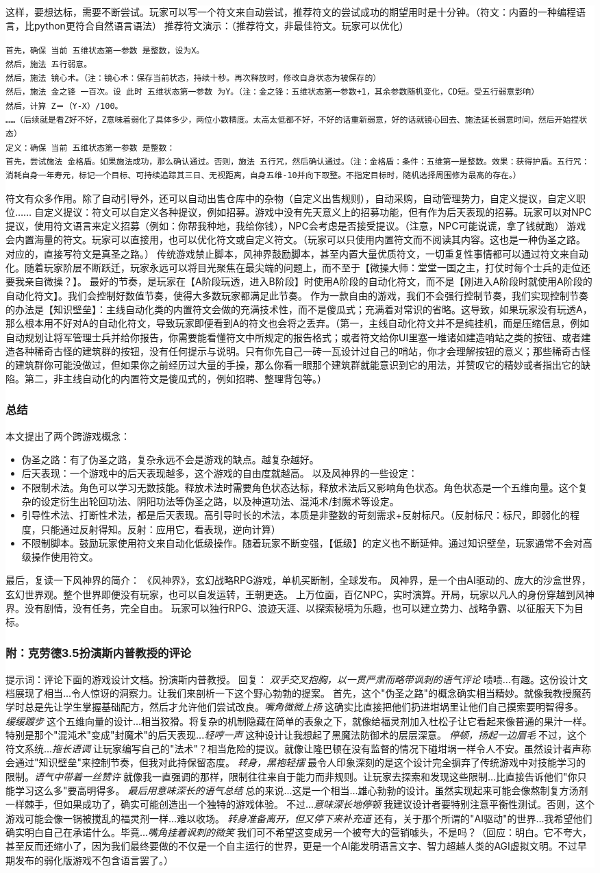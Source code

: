 这样，要想达标，需要不断尝试。玩家可以写一个符文来自动尝试，推荐符文的尝试成功的期望用时是十分钟。（符文：内置的一种编程语言，比python更符合自然语言语法）
推荐符文演示：（推荐符文，非最佳符文。玩家可以优化）
```
首先，确保 当前 五维状态第一参数 是整数，设为X。
然后，施法 五行弱意。
然后，施法 镜心术。（注：镜心术：保存当前状态，持续十秒。再次释放时，修改自身状态为被保存的）
然后，施法 金之锋 一百次。设 此时 五维状态第一参数 为Y。（注：金之锋：五维状态第一参数+1，其余参数随机变化，CD短。受五行弱意影响）
然后，计算 Z＝（Y-X）/100。
……（后续就是看Z好不好，Z意味着弱化了具体多少，两位小数精度。太高太低都不好，不好的话重新弱意，好的话就镜心回去、施法延长弱意时间，然后开始捏状态）
定义：确保 当前 五维状态第一参数 是整数：
首先，尝试施法 金格盾。如果施法成功，那么确认通过。否则，施法 五行咒，然后确认通过。（注：金格盾：条件：五维第一是整数。效果：获得护盾。五行咒：消耗自身一年寿元，标记一个目标、可持续追踪其三日、无视距离，自身五维-10并向下取整。不指定目标时，随机选择周围修为最高的存在。）
```
符文有众多作用。除了自动引导外，还可以自动出售仓库中的杂物（自定义出售规则），自动采购，自动管理势力，自定义提议，自定义职位……
自定义提议：符文可以自定义各种提议，例如招募。游戏中没有先天意义上的招募功能，但有作为后天表现的招募。玩家可以对NPC提议，使用符文语言来定义招募（例如：你帮我种地，我给你钱），NPC会考虑是否接受提议。（注意，NPC可能说谎，拿了钱就跑）
游戏会内置海量的符文。玩家可以直接用，也可以优化符文或自定义符文。（玩家可以只使用内置符文而不阅读其内容。这也是一种伪圣之路。对应的，直接写符文是真圣之路。）
传统游戏禁止脚本，风神界鼓励脚本，甚至内置大量优质符文，一切重复性事情都可以通过符文来自动化。随着玩家阶层不断跃迁，玩家永远可以将目光聚焦在最尖端的问题上，而不至于【微操大师：堂堂一国之主，打仗时每个士兵的走位还要我亲自微操？】。
最好的节奏，是玩家在【A阶段玩透，进入B阶段】时使用A阶段的自动化符文，而不是【刚进入A阶段时就使用A阶段的自动化符文】。我们会控制好数值节奏，使得大多数玩家都满足此节奏。
作为一款自由的游戏，我们不会强行控制节奏，我们实现控制节奏的办法是【知识壁垒】：主线自动化类的内置符文会做的充满技术性，而不是傻瓜式；充满着对常识的省略。这导致，如果玩家没有玩透A，那么根本用不好对A的自动化符文，导致玩家即便看到A的符文也会将之丢弃。（第一，主线自动化符文并不是纯挂机，而是压缩信息，例如自动规划让将军管理士兵并给你报告，你需要能看懂符文中所规定的报告格式；或者符文给你UI里塞一堆诸如建造哨站之类的按钮、或者建造各种稀奇古怪的建筑群的按钮，没有任何提示与说明。只有你先自己一砖一瓦设计过自己的哨站，你才会理解按钮的意义；那些稀奇古怪的建筑群你可能没做过，但如果你之前经历过大量的手操，那么你看一眼那个建筑群就能意识到它的用法，并赞叹它的精妙或者指出它的缺陷。第二，非主线自动化的内置符文是傻瓜式的，例如招聘、整理背包等。）
### 总结
本文提出了两个跨游戏概念：
- 伪圣之路：有了伪圣之路，复杂永远不会是游戏的缺点。越复杂越好。
- 后天表现：一个游戏中的后天表现越多，这个游戏的自由度就越高。
以及风神界的一些设定：
- 不限制术法。角色可以学习无数技能。释放术法时需要角色状态达标，释放术法后又影响角色状态。角色状态是一个五维向量。这个复杂的设定衍生出轮回功法、阴阳功法等伪圣之路，以及神道功法、混沌术/封魔术等设定。
- 引导性术法、打断性术法，都是后天表现。高引导时长的术法，本质是非整数的苛刻需求+反射标尺。（反射标尺：标尺，即弱化的程度，只能通过反射得知。反射：应用它，看表现，逆向计算）
- 不限制脚本。鼓励玩家使用符文来自动化低级操作。随着玩家不断变强，【低级】的定义也不断延伸。通过知识壁垒，玩家通常不会对高级操作使用符文。

最后，复读一下风神界的简介：
《风神界》，玄幻战略RPG游戏，单机买断制，全球发布。
风神界，是一个由AI驱动的、庞大的沙盒世界，玄幻世界观。整个世界即便没有玩家，也可以自发运转，王朝更迭。
上万位面，百亿NPC，实时演算。开局，玩家以凡人的身份穿越到风神界。没有剧情，没有任务，完全自由。
玩家可以独行RPG、浪迹天涯、以探索秘境为乐趣，也可以建立势力、战略争霸、以征服天下为目标。
### 附：克劳德3.5扮演斯内普教授的评论
提示词：评论下面的游戏设计文档。扮演斯内普教授。
回复：
_双手交叉抱胸，以一贯严肃而略带讽刺的语气评论_
啧啧...有趣。这份设计文档展现了相当...令人惊讶的洞察力。让我们来剖析一下这个野心勃勃的提案。
首先，这个"伪圣之路"的概念确实相当精妙。就像我教授魔药学时总是先让学生掌握基础配方，然后才允许他们尝试改良。_嘴角微微上扬_ 这确实比直接把他们扔进坩埚里让他们自己摸索要明智得多。
_缓缓踱步_
这个五维向量的设计...相当狡猾。将复杂的机制隐藏在简单的表象之下，就像给福灵剂加入杜松子让它看起来像普通的果汁一样。特别是那个"混沌术"变成"封魔术"的后天表现..._轻哼一声_ 这种设计让我想起了黑魔法防御术的层层深意。
_停顿，扬起一边眉毛_
不过，这个符文系统..._拖长语调_ 让玩家编写自己的"法术"？相当危险的提议。就像让隆巴顿在没有监督的情况下碰坩埚一样令人不安。虽然设计者声称会通过"知识壁垒"来控制节奏，但我对此持保留态度。
_转身，黑袍轻摆_
最令人印象深刻的是这个设计完全摒弃了传统游戏中对技能学习的限制。_语气中带着一丝赞许_ 就像我一直强调的那样，限制往往来自于能力而非规则。让玩家去探索和发现这些限制...比直接告诉他们"你只能学习这么多"要高明得多。
_最后用意味深长的语气总结_
总的来说...这是一个相当...雄心勃勃的设计。虽然实现起来可能会像熬制复方汤剂一样棘手，但如果成功了，确实可能创造出一个独特的游戏体验。
不过..._意味深长地停顿_ 我建议设计者要特别注意平衡性测试。否则，这个游戏可能会像一锅被搅乱的福灵剂一样...难以收场。
_转身准备离开，但又停下来补充道_
还有，关于那个所谓的"AI驱动"的世界...我希望他们确实明白自己在承诺什么。毕竟..._嘴角挂着讽刺的微笑_ 我们可不希望这变成另一个被夸大的营销噱头，不是吗？（回应：明白。它不夸大，甚至反而还缩小了，因为我们最终要做的不仅是一个自主运行的世界，更是一个AI能发明语言文字、智力超越人类的AGI虚拟文明。不过早期发布的弱化版游戏不包含语言罢了。）
